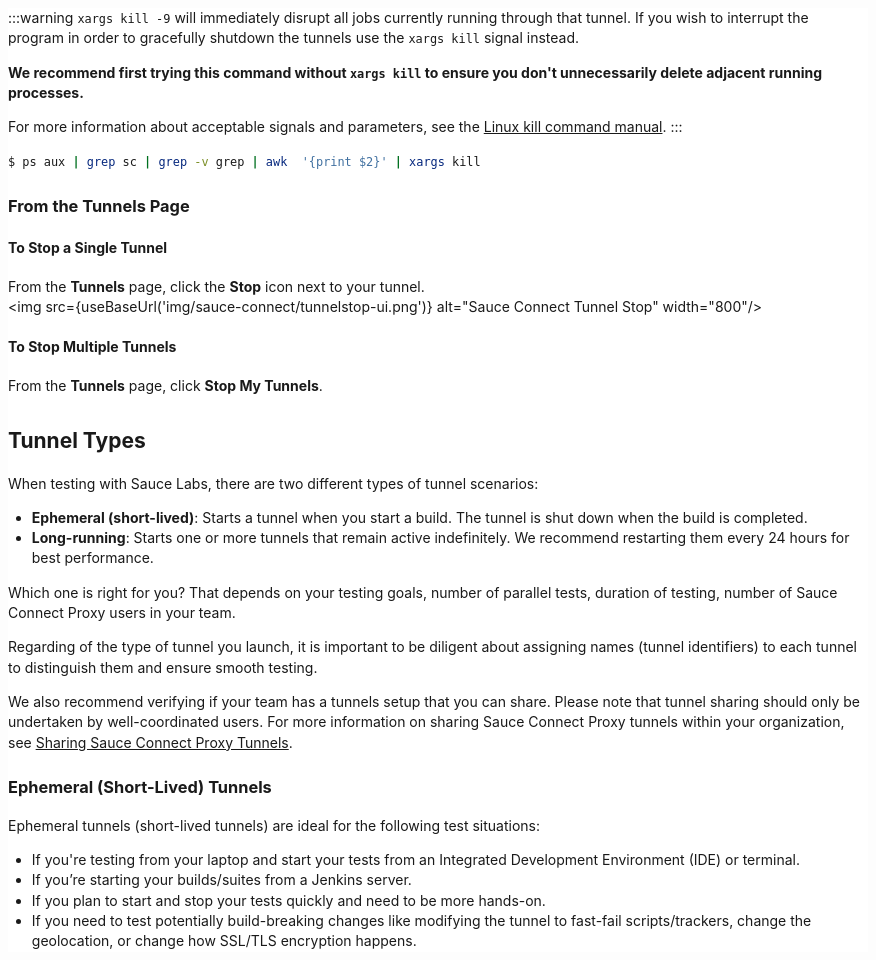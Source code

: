 :::warning
`xargs kill -9` will immediately disrupt all jobs currently running through that tunnel. If you wish to interrupt the program in order to gracefully shutdown the tunnels use the `xargs kill` signal instead.

**We recommend first trying this command without `xargs kill` to ensure you don't unnecessarily delete adjacent running processes.**

For more information about acceptable signals and parameters, see the [Linux kill command manual](http://linuxcommand.org/lc3_man_pages/kill1.html).
:::

```bash title="Example command for stopping all running proxy tunnels"
$ ps aux | grep sc | grep -v grep | awk  '{print $2}' | xargs kill
```

### From the Tunnels Page

#### To Stop a Single Tunnel

From the **Tunnels** page, click the **Stop** icon next to your tunnel.<br/><img src={useBaseUrl('img/sauce-connect/tunnelstop-ui.png')} alt="Sauce Connect Tunnel Stop" width="800"/>

#### To Stop Multiple Tunnels

From the **Tunnels** page, click **Stop My Tunnels**.

## Tunnel Types

When testing with Sauce Labs, there are two different types of tunnel scenarios:

- **Ephemeral (short-lived)**: Starts a tunnel when you start a build. The tunnel is shut down when the build is completed.
- **Long-running**: Starts one or more tunnels that remain active indefinitely. We recommend restarting them every 24 hours for best performance.

Which one is right for you? That depends on your testing goals, number of parallel tests, duration of testing, number of Sauce Connect Proxy users in your team.

Regarding of the type of tunnel you launch, it is important to be diligent about assigning names (tunnel identifiers) to each tunnel to distinguish them and ensure smooth testing.

We also recommend verifying if your team has a tunnels setup that you can share. Please note that tunnel sharing should only be undertaken by well-coordinated users. For more information on sharing Sauce Connect Proxy tunnels within your organization, see [Sharing Sauce Connect Proxy Tunnels](/secure-connections/sauce-connect-5/guides/sharing-tunnel/).

### Ephemeral (Short-Lived) Tunnels

Ephemeral tunnels (short-lived tunnels) are ideal for the following test situations:

- If you're testing from your laptop and start your tests from an Integrated Development Environment (IDE) or terminal.
- If you’re starting your builds/suites from a Jenkins server.
- If you plan to start and stop your tests quickly and need to be more hands-on.
- If you need to test potentially build-breaking changes like modifying the tunnel to fast-fail scripts/trackers, change the geolocation, or change how SSL/TLS encryption happens.
